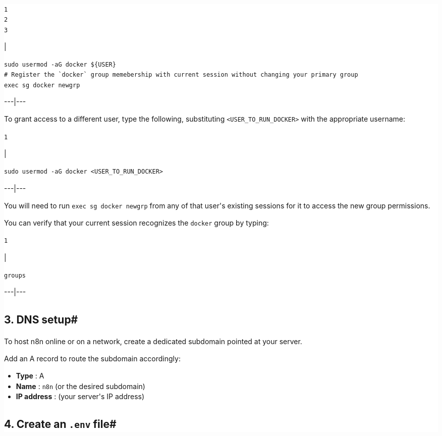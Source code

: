     
    1
    2
    3

| 
    
    
    sudo usermod -aG docker ${USER}
    # Register the `docker` group memebership with current session without changing your primary group
    exec sg docker newgrp
      
  
---|---  
  
To grant access to a different user, type the following, substituting `<USER_TO_RUN_DOCKER>` with the appropriate username:
    
    
    1

| 
    
    
    sudo usermod -aG docker <USER_TO_RUN_DOCKER>
      
  
---|---  
  
You will need to run `exec sg docker newgrp` from any of that user's existing sessions for it to access the new group permissions.

You can verify that your current session recognizes the `docker` group by typing:
    
    
    1

| 
    
    
    groups
      
  
---|---  
  
## 3\. DNS setup#

To host n8n online or on a network, create a dedicated subdomain pointed at your server.

Add an A record to route the subdomain accordingly:

  * **Type** : A
  * **Name** : `n8n` (or the desired subdomain)
  * **IP address** : (your server's IP address)

## 4\. Create an `.env` file#
